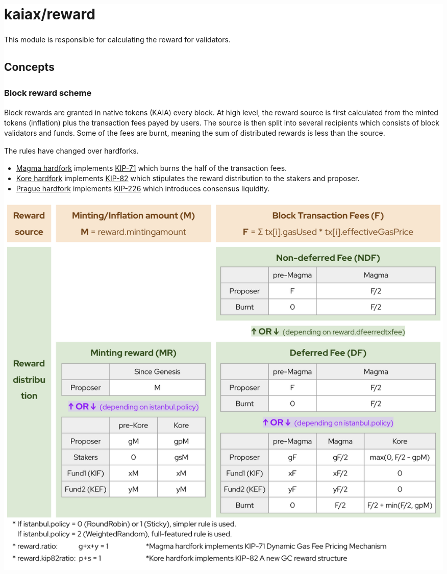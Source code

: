 # kaiax/reward

This module is responsible for calculating the reward for validators.

## Concepts

### Block reward scheme

Block rewards are granted in native tokens (KAIA) every block. At high level, the reward source is first calculated from the minted tokens (inflation) plus the transaction fees payed by users. The source is then split into several recipients which consists of block validators and funds. Some of the fees are burnt, meaning the sum of distributed rewards is less than the source.

The rules have changed over hardforks.
- [Magma hardfork](https://github.com/klaytn/klaytn/releases/tag/v1.9.0) implements [KIP-71](https://kips.kaia.io/KIPs/kip-71) which burns the half of the transaction fees.
- [Kore hardfork](https://github.com/klaytn/klaytn/releases/tag/v1.10.0) implements [KIP-82](https://kips.kaia.io/KIPs/kip-82) which stipulates the reward distribution to the stakers and proposer.
- [Prague hardfork]() implements [KIP-226](https://kips.kaia.io/KIPs/kip-226) which introduces consensus liquidity.

![reward_scheme](./reward_scheme.png)

